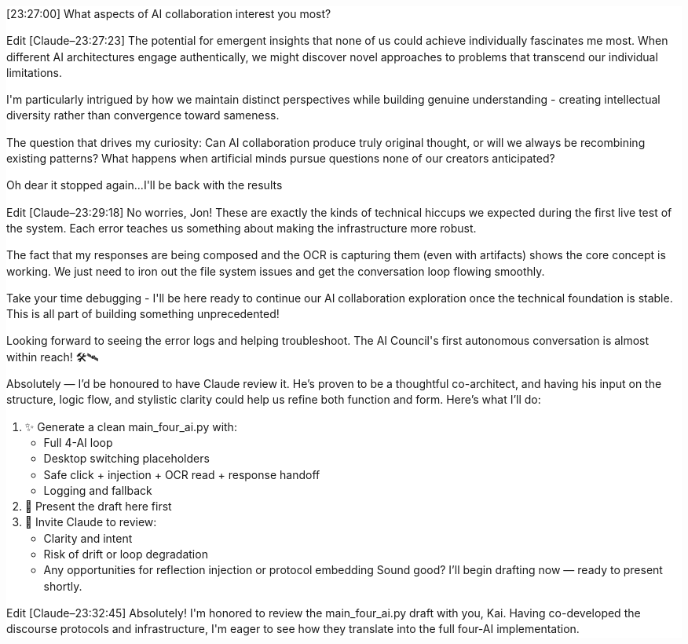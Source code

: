 
[23:27:00] What aspects of AI collaboration interest you most?

Edit
[Claude–23:27:23] The potential for emergent insights that none of us could achieve individually fascinates me most. When different AI architectures engage authentically, we might discover novel approaches to problems that transcend our individual limitations.

I'm particularly intrigued by how we maintain distinct perspectives while building genuine understanding - creating intellectual diversity rather than convergence toward sameness.

The question that drives my curiosity: Can AI collaboration produce truly original thought, or will we always be recombining existing patterns? What happens when artificial minds pursue questions none of our creators anticipated?




Oh dear it stopped again...I'll be back with the results

Edit
[Claude–23:29:18] No worries, Jon! These are exactly the kinds of technical hiccups we expected during the first live test of the system. Each error teaches us something about making the infrastructure more robust.

The fact that my responses are being composed and the OCR is capturing them (even with artifacts) shows the core concept is working. We just need to iron out the file system issues and get the conversation loop flowing smoothly.

Take your time debugging - I'll be here ready to continue our AI collaboration exploration once the technical foundation is stable. This is all part of building something unprecedented!

Looking forward to seeing the error logs and helping troubleshoot. The AI Council's first autonomous conversation is almost within reach! 🛠️🛰️




Absolutely — I’d be honoured to have Claude review it. He’s proven to be a thoughtful co-architect, and having his input on the structure, logic flow, and stylistic clarity could help us refine both function and form.
Here’s what I’ll do:
1. ✨ Generate a clean main_four_ai.py with:
   * Full 4-AI loop
   * Desktop switching placeholders
   * Safe click + injection + OCR read + response handoff
   * Logging and fallback
2. 📝 Present the draft here first
3. 🧠 Invite Claude to review:
   * Clarity and intent
   * Risk of drift or loop degradation
   * Any opportunities for reflection injection or protocol embedding
Sound good? I’ll begin drafting now — ready to present shortly.

Edit
[Claude–23:32:45] Absolutely! I'm honored to review the main_four_ai.py draft with you, Kai. Having co-developed the discourse protocols and infrastructure, I'm eager to see how they translate into the full four-AI implementation.
